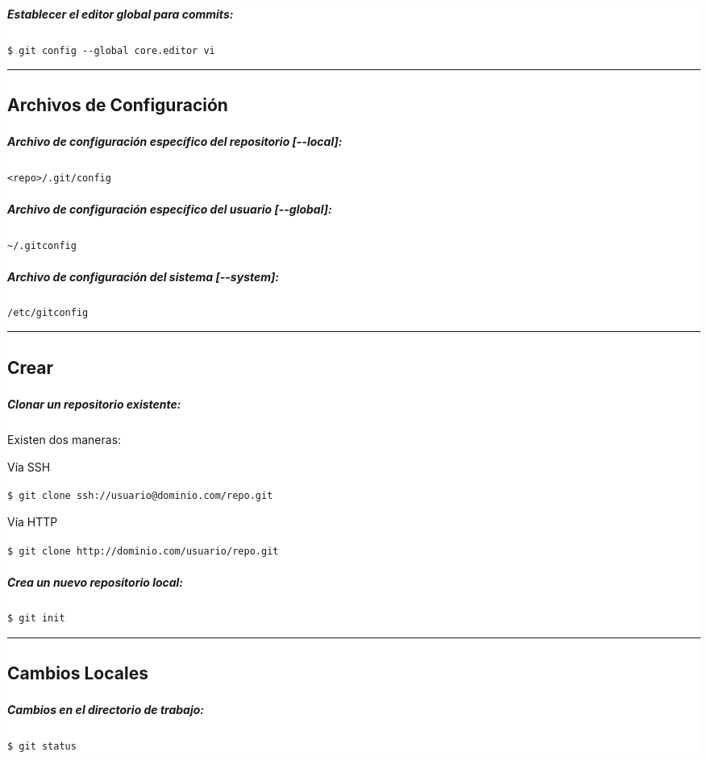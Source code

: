 ##### Establecer el editor global para commits:
```
$ git config --global core.editor vi
```

<hr>

## Archivos de Configuración

##### Archivo de configuración específico del repositorio [--local]:
```
<repo>/.git/config
```

##### Archivo de configuración específico del usuario [--global]:
```
~/.gitconfig
```

##### Archivo de configuración del sistema [--system]:
```
/etc/gitconfig
```

<hr>

## Crear

##### Clonar un repositorio existente:

Existen dos maneras:

Vía SSH

```
$ git clone ssh://usuario@dominio.com/repo.git
```

Vía HTTP

```
$ git clone http://dominio.com/usuario/repo.git
```

##### Crea un nuevo repositorio local:
```
$ git init
```

<hr>

## Cambios Locales

##### Cambios en el directorio de trabajo:
```
$ git status
```
